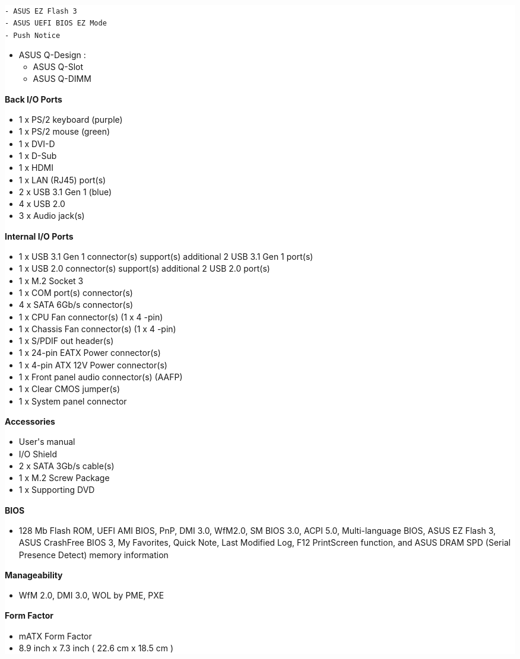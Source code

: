     - ASUS EZ Flash 3
    - ASUS UEFI BIOS EZ Mode
    - Push Notice
* ASUS Q-Design :
    - ASUS Q-Slot
    - ASUS Q-DIMM

**Back I/O Ports**

* 1 x PS/2 keyboard (purple)
* 1 x PS/2 mouse (green)
* 1 x DVI-D
* 1 x D-Sub
* 1 x HDMI
* 1 x LAN (RJ45) port(s)
* 2 x USB 3.1 Gen 1 (blue)
* 4 x USB 2.0
* 3 x Audio jack(s)

**Internal I/O Ports**

* 1 x USB 3.1 Gen 1 connector(s) support(s) additional 2 USB 3.1 Gen 1 port(s)
* 1 x USB 2.0 connector(s) support(s) additional 2 USB 2.0 port(s)
* 1 x M.2 Socket 3
* 1 x COM port(s) connector(s)
* 4 x SATA 6Gb/s connector(s)
* 1 x CPU Fan connector(s) (1 x 4 -pin)
* 1 x Chassis Fan connector(s) (1 x 4 -pin)
* 1 x S/PDIF out header(s)
* 1 x 24-pin EATX Power connector(s)
* 1 x 4-pin ATX 12V Power connector(s)
* 1 x Front panel audio connector(s) (AAFP)
* 1 x Clear CMOS jumper(s)
* 1 x System panel connector

**Accessories**

* User's manual
* I/O Shield
* 2 x SATA 3Gb/s cable(s)
* 1 x M.2 Screw Package
* 1 x Supporting DVD

**BIOS**

* 128 Mb Flash ROM, UEFI AMI BIOS, PnP, DMI 3.0, WfM2.0, SM BIOS 3.0, ACPI 5.0, Multi-language BIOS, ASUS EZ Flash 3, ASUS CrashFree BIOS 3, My Favorites, Quick Note, Last Modified Log, F12 PrintScreen function, and ASUS DRAM SPD (Serial Presence Detect) memory information

**Manageability**

* WfM 2.0, DMI 3.0, WOL by PME, PXE

**Form Factor**

* mATX Form Factor
* 8.9 inch x 7.3 inch ( 22.6 cm x 18.5 cm )
